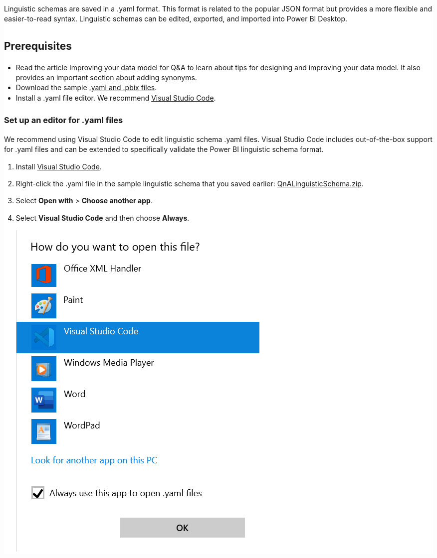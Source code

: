 Linguistic schemas are saved in a .yaml format. This format is related to the popular JSON format but provides a more flexible and easier-to-read syntax. Linguistic schemas can be edited, exported, and imported into Power BI Desktop.

## Prerequisites

- Read the article [Improving your data model for Q&A](q-and-a-best-practices.md) to learn about tips for designing and improving your data model. It also provides an important section about adding synonyms. 
- Download the sample [.yaml and .pbix files](https://go.microsoft.com/fwlink/?linkid=871858).   
- Install a .yaml file editor. We recommend [Visual Studio Code](https://code.visualstudio.com/).

### Set up an editor for .yaml files
We recommend using Visual Studio Code to edit linguistic schema .yaml files. Visual Studio Code includes out-of-the-box support for .yaml files and can be extended to specifically validate the Power BI linguistic schema format.
1. Install [Visual Studio Code](https://code.visualstudio.com/).    

1. Right-click the .yaml file in the sample linguistic schema that you saved earlier: [QnALinguisticSchema.zip](https://go.microsoft.com/fwlink/?linkid=871858).
1. Select **Open with** > **Choose another app**.    
1. Select **Visual Studio Code** and then choose **Always**.

    ![Screenshot of the dialog that shows a list of programs to open the file. Visual Studio Code and Always are highlighted.](media/q-and-a-tooling-advanced/power-bi-visual-code.png)
